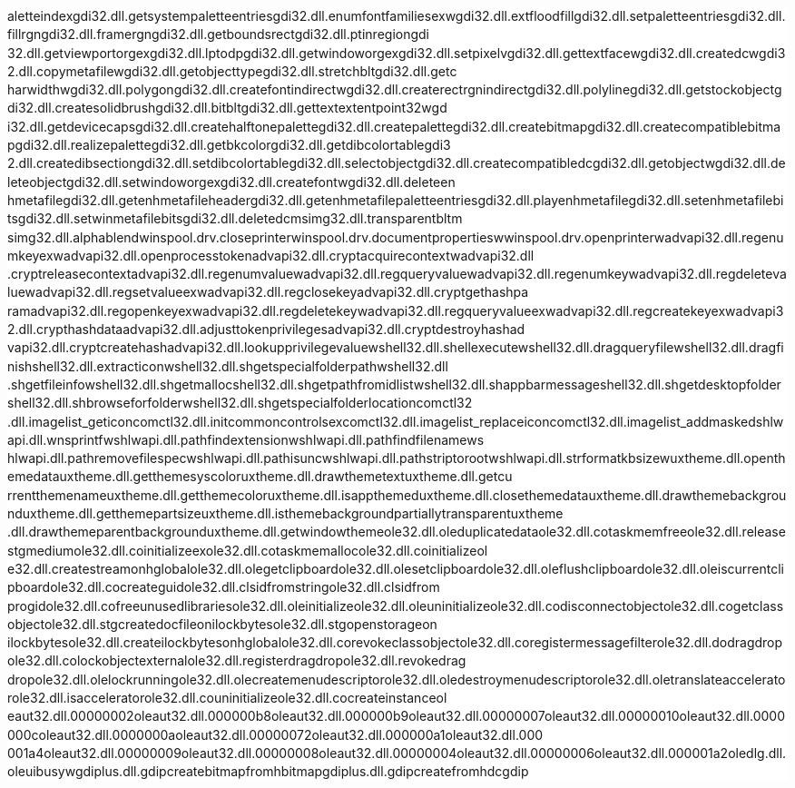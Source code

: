 aletteindexgdi32.dll.getsystempaletteentriesgdi32.dll.enumfontfamiliesexwgdi32.dll.extfloodfillgdi32.dll.setpaletteentriesgdi32.dll.fillrgngdi32.dll.framergngdi32.dll.getboundsrectgdi32.dll.ptinregiongdi
32.dll.getviewportorgexgdi32.dll.lptodpgdi32.dll.getwindoworgexgdi32.dll.setpixelvgdi32.dll.gettextfacewgdi32.dll.createdcwgdi32.dll.copymetafilewgdi32.dll.getobjecttypegdi32.dll.stretchbltgdi32.dll.getc
harwidthwgdi32.dll.polygongdi32.dll.createfontindirectwgdi32.dll.createrectrgnindirectgdi32.dll.polylinegdi32.dll.getstockobjectgdi32.dll.createsolidbrushgdi32.dll.bitbltgdi32.dll.gettextextentpoint32wgd
i32.dll.getdevicecapsgdi32.dll.createhalftonepalettegdi32.dll.createpalettegdi32.dll.createbitmapgdi32.dll.createcompatiblebitmapgdi32.dll.realizepalettegdi32.dll.getbkcolorgdi32.dll.getdibcolortablegdi3
2.dll.createdibsectiongdi32.dll.setdibcolortablegdi32.dll.selectobjectgdi32.dll.createcompatibledcgdi32.dll.getobjectwgdi32.dll.deleteobjectgdi32.dll.setwindoworgexgdi32.dll.createfontwgdi32.dll.deleteen
hmetafilegdi32.dll.getenhmetafileheadergdi32.dll.getenhmetafilepaletteentriesgdi32.dll.playenhmetafilegdi32.dll.setenhmetafilebitsgdi32.dll.setwinmetafilebitsgdi32.dll.deletedcmsimg32.dll.transparentbltm
simg32.dll.alphablendwinspool.drv.closeprinterwinspool.drv.documentpropertieswwinspool.drv.openprinterwadvapi32.dll.regenumkeyexwadvapi32.dll.openprocesstokenadvapi32.dll.cryptacquirecontextwadvapi32.dll
.cryptreleasecontextadvapi32.dll.regenumvaluewadvapi32.dll.regqueryvaluewadvapi32.dll.regenumkeywadvapi32.dll.regdeletevaluewadvapi32.dll.regsetvalueexwadvapi32.dll.regclosekeyadvapi32.dll.cryptgethashpa
ramadvapi32.dll.regopenkeyexwadvapi32.dll.regdeletekeywadvapi32.dll.regqueryvalueexwadvapi32.dll.regcreatekeyexwadvapi32.dll.crypthashdataadvapi32.dll.adjusttokenprivilegesadvapi32.dll.cryptdestroyhashad
vapi32.dll.cryptcreatehashadvapi32.dll.lookupprivilegevaluewshell32.dll.shellexecutewshell32.dll.dragqueryfilewshell32.dll.dragfinishshell32.dll.extracticonwshell32.dll.shgetspecialfolderpathwshell32.dll
.shgetfileinfowshell32.dll.shgetmallocshell32.dll.shgetpathfromidlistwshell32.dll.shappbarmessageshell32.dll.shgetdesktopfoldershell32.dll.shbrowseforfolderwshell32.dll.shgetspecialfolderlocationcomctl32
.dll.imagelist_geticoncomctl32.dll.initcommoncontrolsexcomctl32.dll.imagelist_replaceiconcomctl32.dll.imagelist_addmaskedshlwapi.dll.wnsprintfwshlwapi.dll.pathfindextensionwshlwapi.dll.pathfindfilenamews
hlwapi.dll.pathremovefilespecwshlwapi.dll.pathisuncwshlwapi.dll.pathstriptorootwshlwapi.dll.strformatkbsizewuxtheme.dll.openthemedatauxtheme.dll.getthemesyscoloruxtheme.dll.drawthemetextuxtheme.dll.getcu
rrentthemenameuxtheme.dll.getthemecoloruxtheme.dll.isappthemeduxtheme.dll.closethemedatauxtheme.dll.drawthemebackgrounduxtheme.dll.getthemepartsizeuxtheme.dll.isthemebackgroundpartiallytransparentuxtheme
.dll.drawthemeparentbackgrounduxtheme.dll.getwindowthemeole32.dll.oleduplicatedataole32.dll.cotaskmemfreeole32.dll.releasestgmediumole32.dll.coinitializeexole32.dll.cotaskmemallocole32.dll.coinitializeol
e32.dll.createstreamonhglobalole32.dll.olegetclipboardole32.dll.olesetclipboardole32.dll.oleflushclipboardole32.dll.oleiscurrentclipboardole32.dll.cocreateguidole32.dll.clsidfromstringole32.dll.clsidfrom
progidole32.dll.cofreeunusedlibrariesole32.dll.oleinitializeole32.dll.oleuninitializeole32.dll.codisconnectobjectole32.dll.cogetclassobjectole32.dll.stgcreatedocfileonilockbytesole32.dll.stgopenstorageon
ilockbytesole32.dll.createilockbytesonhglobalole32.dll.corevokeclassobjectole32.dll.coregistermessagefilterole32.dll.dodragdropole32.dll.colockobjectexternalole32.dll.registerdragdropole32.dll.revokedrag
dropole32.dll.olelockrunningole32.dll.olecreatemenudescriptorole32.dll.oledestroymenudescriptorole32.dll.oletranslateacceleratorole32.dll.isacceleratorole32.dll.couninitializeole32.dll.cocreateinstanceol
eaut32.dll.00000002oleaut32.dll.000000b8oleaut32.dll.000000b9oleaut32.dll.00000007oleaut32.dll.00000010oleaut32.dll.0000000coleaut32.dll.0000000aoleaut32.dll.00000072oleaut32.dll.000000a1oleaut32.dll.000
001a4oleaut32.dll.00000009oleaut32.dll.00000008oleaut32.dll.00000004oleaut32.dll.00000006oleaut32.dll.000001a2oledlg.dll.oleuibusywgdiplus.dll.gdipcreatebitmapfromhbitmapgdiplus.dll.gdipcreatefromhdcgdip